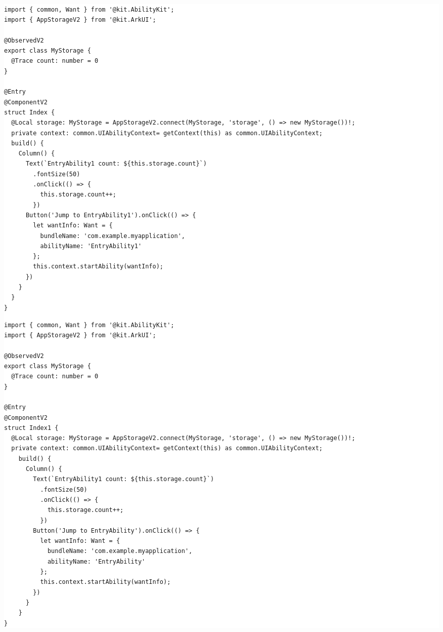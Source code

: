 ```
import { common, Want } from '@kit.AbilityKit';
import { AppStorageV2 } from '@kit.ArkUI';

@ObservedV2
export class MyStorage {
  @Trace count: number = 0
}

@Entry
@ComponentV2
struct Index {
  @Local storage: MyStorage = AppStorageV2.connect(MyStorage, 'storage', () => new MyStorage())!;
  private context: common.UIAbilityContext= getContext(this) as common.UIAbilityContext;
  build() {
    Column() {
      Text(`EntryAbility1 count: ${this.storage.count}`)
        .fontSize(50)
        .onClick(() => {
          this.storage.count++;
        })
      Button('Jump to EntryAbility1').onClick(() => {
        let wantInfo: Want = {
          bundleName: 'com.example.myapplication',
          abilityName: 'EntryAbility1'
        };
        this.context.startAbility(wantInfo);
      })
    }
  }
}

```

```
import { common, Want } from '@kit.AbilityKit';
import { AppStorageV2 } from '@kit.ArkUI';

@ObservedV2
export class MyStorage {
  @Trace count: number = 0
}

@Entry
@ComponentV2
struct Index1 {
  @Local storage: MyStorage = AppStorageV2.connect(MyStorage, 'storage', () => new MyStorage())!;
  private context: common.UIAbilityContext= getContext(this) as common.UIAbilityContext;
    build() {
      Column() {
        Text(`EntryAbility1 count: ${this.storage.count}`)
          .fontSize(50)
          .onClick(() => {
            this.storage.count++;
          })
        Button('Jump to EntryAbility').onClick(() => {
          let wantInfo: Want = {
            bundleName: 'com.example.myapplication',
            abilityName: 'EntryAbility'
          };
          this.context.startAbility(wantInfo);
        })
      }
    }
}
```
